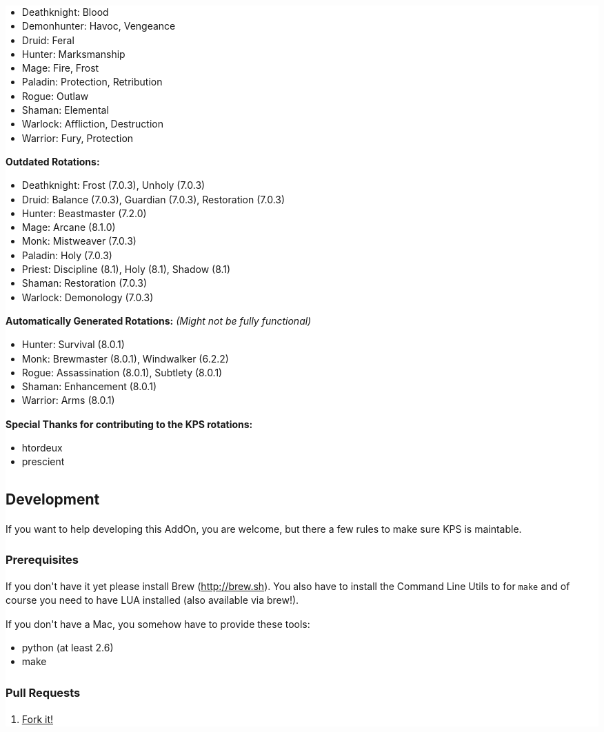 * Deathknight: Blood
* Demonhunter: Havoc, Vengeance
* Druid: Feral
* Hunter: Marksmanship
* Mage: Fire, Frost
* Paladin: Protection, Retribution
* Rogue: Outlaw
* Shaman: Elemental
* Warlock: Affliction, Destruction
* Warrior: Fury, Protection

**Outdated Rotations:**

* Deathknight: Frost (7.0.3), Unholy (7.0.3)
* Druid: Balance (7.0.3), Guardian (7.0.3), Restoration (7.0.3)
* Hunter: Beastmaster (7.2.0)
* Mage: Arcane (8.1.0)
* Monk: Mistweaver (7.0.3)
* Paladin: Holy (7.0.3)
* Priest: Discipline (8.1), Holy (8.1), Shadow (8.1)
* Shaman: Restoration (7.0.3)
* Warlock: Demonology (7.0.3)

**Automatically Generated Rotations:**
_(Might not be fully functional)_

* Hunter: Survival (8.0.1)
* Monk: Brewmaster (8.0.1), Windwalker (6.2.2)
* Rogue: Assassination (8.0.1), Subtlety (8.0.1)
* Shaman: Enhancement (8.0.1)
* Warrior: Arms (8.0.1)

**Special Thanks for contributing to the KPS rotations:**

* htordeux
* prescient



##  Development
If you want to help developing this AddOn, you are welcome, but there a few rules to make sure KPS is maintable.

### Prerequisites
If you don't have it yet please install Brew (http://brew.sh).
You also have to install the Command Line Utils to for `make` and of course you need to have LUA installed (also available via brew!).

If you don't have a Mac, you somehow have to provide these tools:

* python (at least 2.6)
* make

### Pull Requests
1. [Fork it!](https://github.com/kirk24788/KPS/fork)
